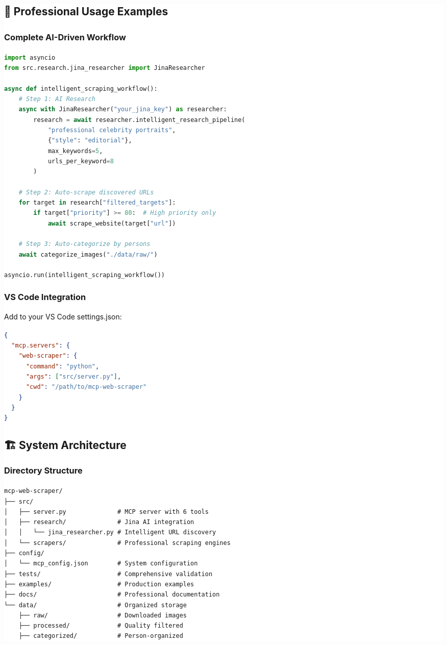 ## 🎯 Professional Usage Examples

### Complete AI-Driven Workflow

```python
import asyncio
from src.research.jina_researcher import JinaResearcher

async def intelligent_scraping_workflow():
    # Step 1: AI Research
    async with JinaResearcher("your_jina_key") as researcher:
        research = await researcher.intelligent_research_pipeline(
            "professional celebrity portraits",
            {"style": "editorial"},
            max_keywords=5,
            urls_per_keyword=8
        )
    
    # Step 2: Auto-scrape discovered URLs
    for target in research["filtered_targets"]:
        if target["priority"] >= 80:  # High priority only
            await scrape_website(target["url"])
    
    # Step 3: Auto-categorize by persons
    await categorize_images("./data/raw/")

asyncio.run(intelligent_scraping_workflow())
```

### VS Code Integration

Add to your VS Code settings.json:
```json
{
  "mcp.servers": {
    "web-scraper": {
      "command": "python",
      "args": ["src/server.py"],
      "cwd": "/path/to/mcp-web-scraper"
    }
  }
}
```

## 🏗️ System Architecture

### Directory Structure
```
mcp-web-scraper/
├── src/
│   ├── server.py              # MCP server with 6 tools
│   ├── research/              # Jina AI integration
│   │   └── jina_researcher.py # Intelligent URL discovery
│   └── scrapers/              # Professional scraping engines
├── config/
│   └── mcp_config.json        # System configuration
├── tests/                     # Comprehensive validation
├── examples/                  # Production examples
├── docs/                      # Professional documentation
└── data/                      # Organized storage
    ├── raw/                   # Downloaded images
    ├── processed/             # Quality filtered
    ├── categorized/           # Person-organized
```